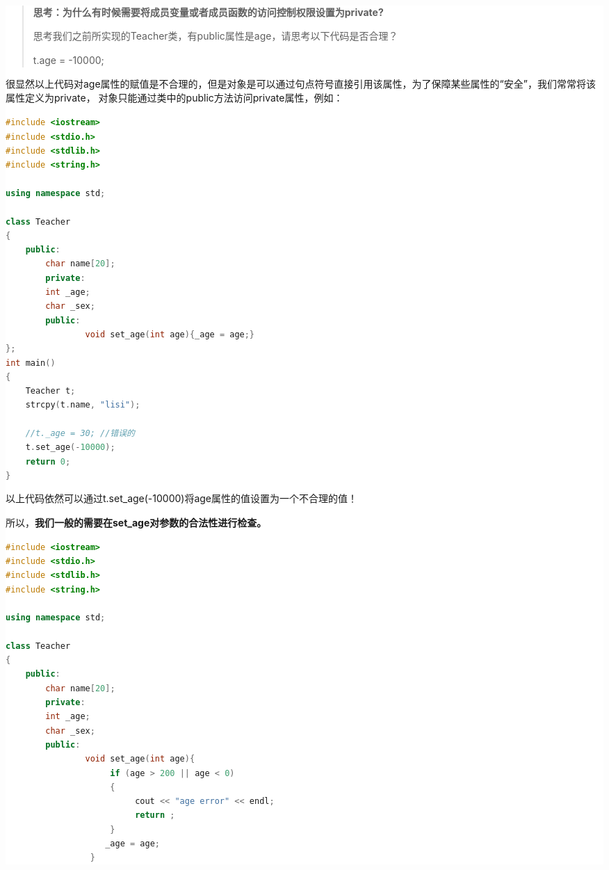> **思考：为什么有时候需要将成员变量或者成员函数的访问控制权限设置为private?**
>
> 思考我们之前所实现的Teacher类，有public属性是age，请思考以下代码是否合理？
>
> t.age = -10000;

很显然以上代码对age属性的赋值是不合理的，但是对象是可以通过句点符号直接引用该属性，为了保障某些属性的“安全”，我们常常将该属性定义为private， 对象只能通过类中的public方法访问private属性，例如：

```cpp
#include <iostream>
#include <stdio.h>
#include <stdlib.h>
#include <string.h>

using namespace std;

class Teacher
{
	public:
		char name[20];
        private:
		int _age;
		char _sex;
        public:
                void set_age(int age){_age = age;}
};
int main()
{
    Teacher t;
    strcpy(t.name, "lisi");

    //t._age = 30; //错误的
    t.set_age(-10000);
    return 0;
}
```

以上代码依然可以通过t.set_age(-10000)将age属性的值设置为一个不合理的值！

所以，**我们一般的需要在set_age对参数的合法性进行检查。**

```cpp
#include <iostream>
#include <stdio.h>
#include <stdlib.h>
#include <string.h>

using namespace std;

class Teacher
{
	public:
		char name[20];
        private:
		int _age;
		char _sex;
        public:
                void set_age(int age){
                     if (age > 200 || age < 0)
                     {
                          cout << "age error" << endl;
                          return ;
                     }
                    _age = age;
                 }
```